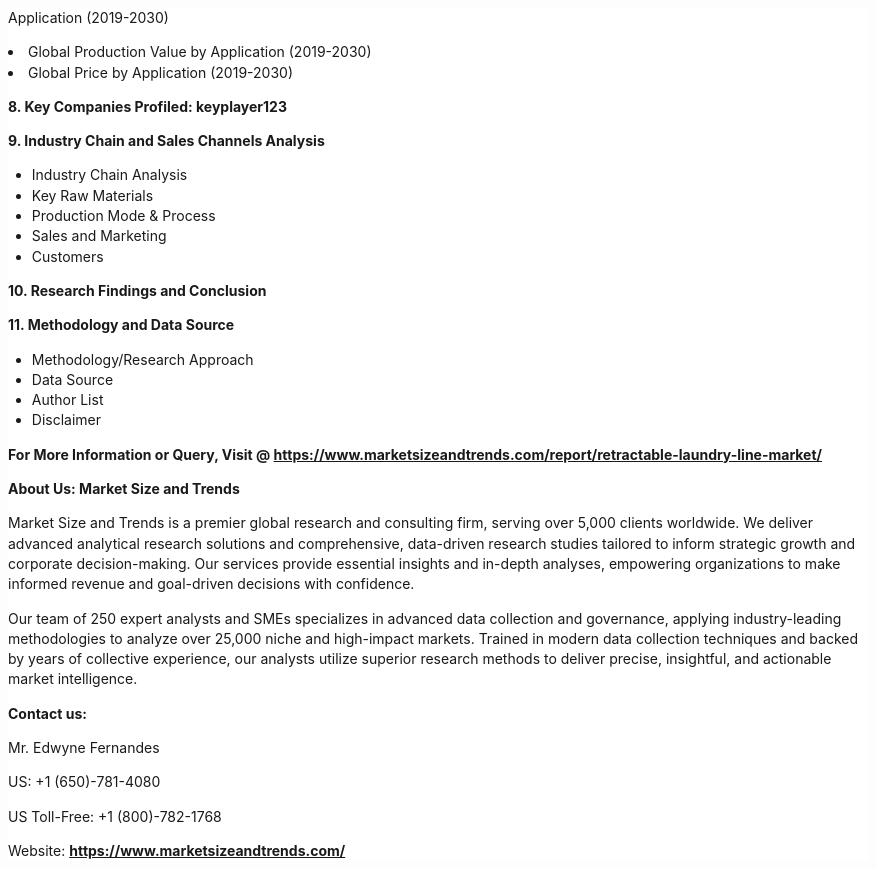 Application (2019-2030)</li><li>Global Production Value by Application (2019-2030)</li><li>Global Price by Application (2019-2030)</li></ul><p><strong>8. Key Companies Profiled: keyplayer123</strong></p><p><strong>9. Industry Chain and Sales Channels Analysis</strong></p><ul><li>Industry Chain Analysis</li><li>Key Raw Materials</li><li>Production Mode &amp; Process</li><li>Sales and Marketing</li><li>Customers</li></ul><p><strong>10. Research Findings and Conclusion</strong></p><p><strong>11. Methodology and Data Source</strong></p><ul><li>Methodology/Research Approach</li><li>Data Source</li><li>Author List</li><li>Disclaimer</li></ul></p><p><strong>For More Information or Query, Visit @ <a href="https://www.marketsizeandtrends.com/report/retractable-laundry-line-market/">https://www.marketsizeandtrends.com/report/retractable-laundry-line-market/</a></strong></p><p><strong>About Us: Market Size and Trends</strong></p><p>Market Size and Trends is a premier global research and consulting firm, serving over 5,000 clients worldwide. We deliver advanced analytical research solutions and comprehensive, data-driven research studies tailored to inform strategic growth and corporate decision-making. Our services provide essential insights and in-depth analyses, empowering organizations to make informed revenue and goal-driven decisions with confidence.</p><p>Our team of 250 expert analysts and SMEs specializes in advanced data collection and governance, applying industry-leading methodologies to analyze over 25,000 niche and high-impact markets. Trained in modern data collection techniques and backed by years of collective experience, our analysts utilize superior research methods to deliver precise, insightful, and actionable market intelligence.</p><p><strong>Contact us:</strong></p><p>Mr. Edwyne Fernandes</p><p>US: +1 (650)-781-4080</p><p>US Toll-Free: +1 (800)-782-1768</p><p>Website: <strong><a href="https://www.marketsizeandtrends.com/">https://www.marketsizeandtrends.com/</a></strong></p>

